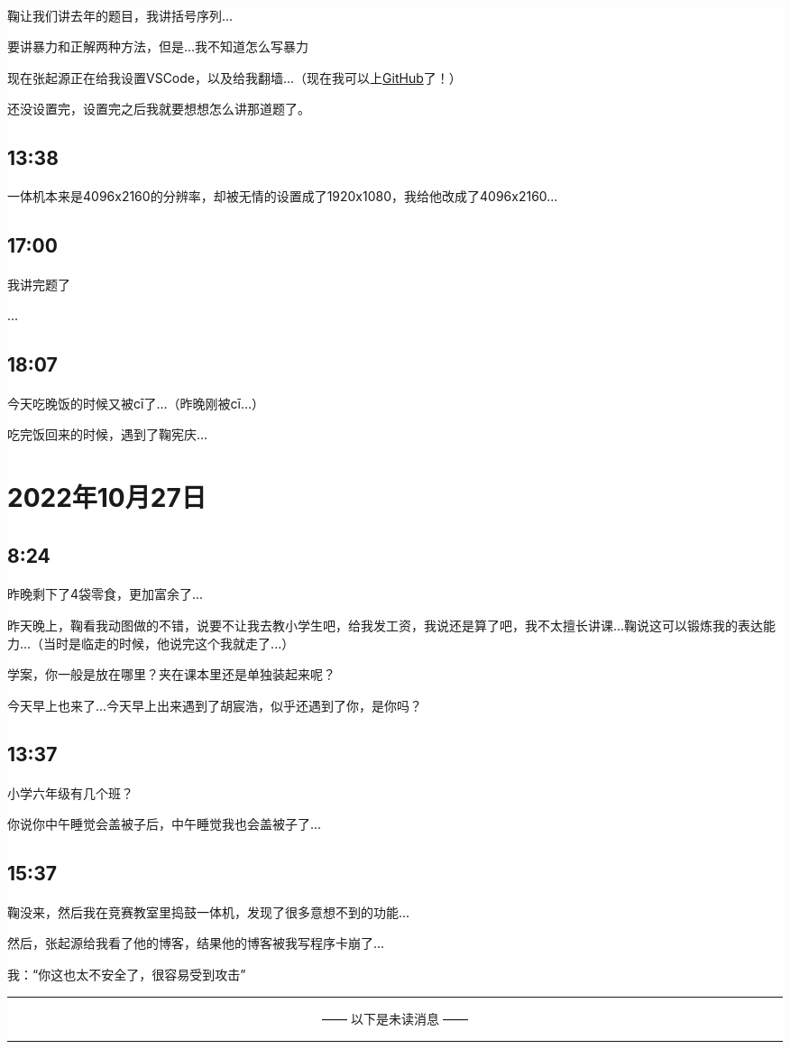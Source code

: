 鞠让我们讲去年的题目，我讲括号序列...

要讲暴力和正解两种方法，但是...我不知道怎么写暴力

现在张起源正在给我设置VSCode，以及给我翻墙...（现在我可以上[GitHub](https://github.com)了！）

还没设置完，设置完之后我就要想想怎么讲那道题了。

## 13:38

一体机本来是4096x2160的分辨率，却被无情的设置成了1920x1080，我给他改成了4096x2160...

## 17:00

我讲完题[](/p/YBT2079)了

...

## 18:07

今天吃晚饭的时候又被cī了...（昨晚刚被cī...）

吃完饭回来的时候，遇到了鞠宪庆...

# 2022年10月27日

## 8:24

昨晚剩下了4袋零食，更加富余了...

昨天晚上，鞠看我动图做的不错，说要不让我去教小学生吧，给我发工资，我说还是算了吧，我不太擅长讲课...鞠说这可以锻炼我的表达能力...（当时是临走的时候，他说完这个我就走了...）

学案，你一般是放在哪里？夹在课本里还是单独装起来呢？

今天早上也来了...今天早上出来遇到了胡宸浩，似乎还遇到了你，是你吗？

## 13:37

小学六年级有几个班？

你说你中午睡觉会盖被子后，中午睡觉我也会盖被子了...

## 15:37

鞠没来，然后我在竞赛教室里捣鼓一体机，发现了很多意想不到的功能...

然后，张起源给我看了他的博客，结果他的博客被我写程序卡崩了...

我：“你这也太不安全了，很容易受到攻击”

---

$$
\textsf{—— 以下是未读消息 ——}
$$

---